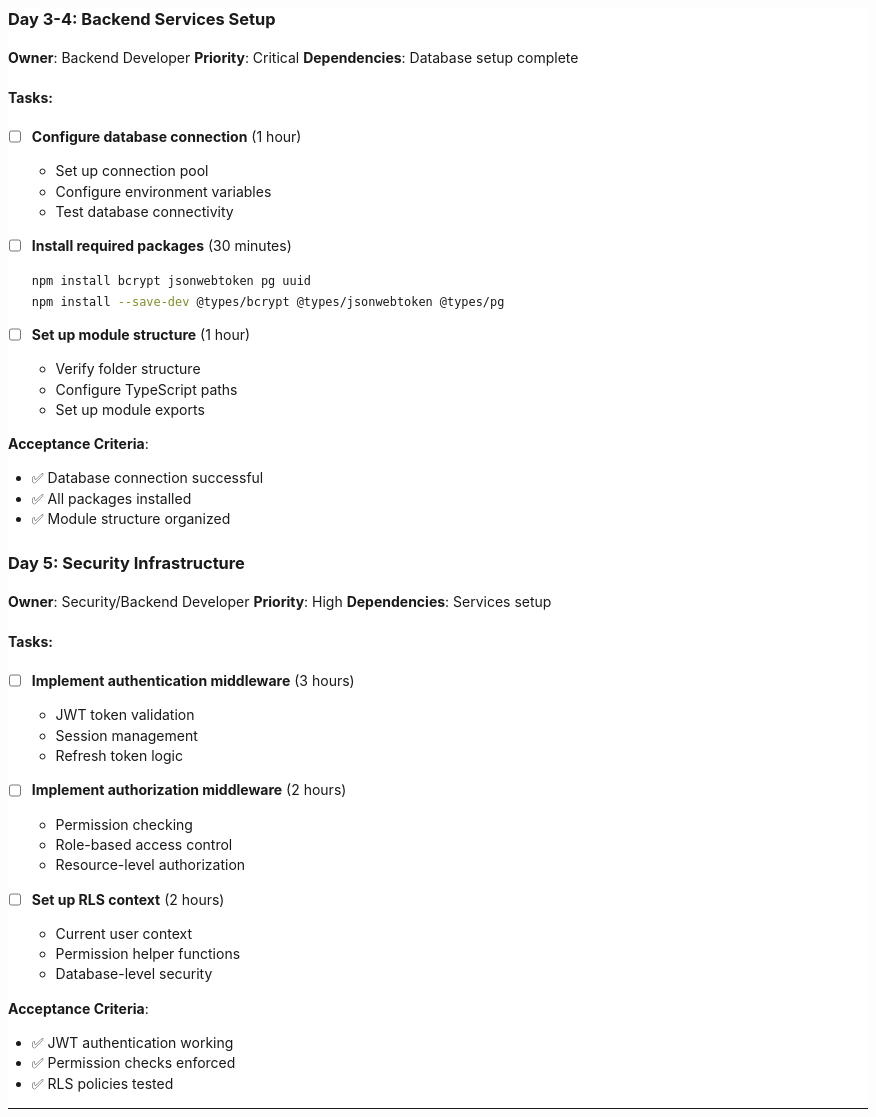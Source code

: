 ### Day 3-4: Backend Services Setup
**Owner**: Backend Developer
**Priority**: Critical
**Dependencies**: Database setup complete

#### Tasks:
- [ ] **Configure database connection** (1 hour)
  - Set up connection pool
  - Configure environment variables
  - Test database connectivity

- [ ] **Install required packages** (30 minutes)
  ```bash
  npm install bcrypt jsonwebtoken pg uuid
  npm install --save-dev @types/bcrypt @types/jsonwebtoken @types/pg
  ```

- [ ] **Set up module structure** (1 hour)
  - Verify folder structure
  - Configure TypeScript paths
  - Set up module exports

**Acceptance Criteria**:
- ✅ Database connection successful
- ✅ All packages installed
- ✅ Module structure organized

### Day 5: Security Infrastructure
**Owner**: Security/Backend Developer
**Priority**: High
**Dependencies**: Services setup

#### Tasks:
- [ ] **Implement authentication middleware** (3 hours)
  - JWT token validation
  - Session management
  - Refresh token logic

- [ ] **Implement authorization middleware** (2 hours)
  - Permission checking
  - Role-based access control
  - Resource-level authorization

- [ ] **Set up RLS context** (2 hours)
  - Current user context
  - Permission helper functions
  - Database-level security

**Acceptance Criteria**:
- ✅ JWT authentication working
- ✅ Permission checks enforced
- ✅ RLS policies tested

---
